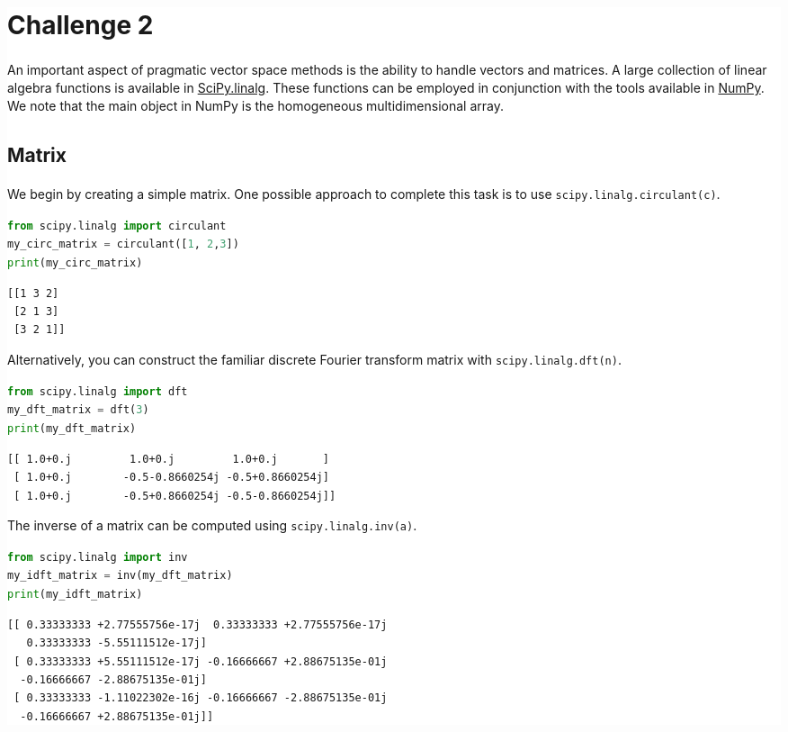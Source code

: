 
# Challenge 2
An important aspect of pragmatic vector space methods is the ability to handle vectors and matrices.
A large collection of linear algebra functions is available in [SciPy.linalg](https://docs.scipy.org/doc/scipy/reference/linalg.html).
These functions can be employed in conjunction with the tools available in [NumPy](http://www.numpy.org/).
We note that the main object in NumPy is the homogeneous multidimensional array.

## Matrix
We begin by creating a simple matrix.
One possible approach to complete this task is to use ```scipy.linalg.circulant(c)```.


```python
from scipy.linalg import circulant
my_circ_matrix = circulant([1, 2,3])
print(my_circ_matrix)
```

    [[1 3 2]
     [2 1 3]
     [3 2 1]]


Alternatively, you can construct the familiar discrete Fourier transform matrix with ```scipy.linalg.dft(n)```.


```python
from scipy.linalg import dft
my_dft_matrix = dft(3)
print(my_dft_matrix)
```

    [[ 1.0+0.j         1.0+0.j         1.0+0.j       ]
     [ 1.0+0.j        -0.5-0.8660254j -0.5+0.8660254j]
     [ 1.0+0.j        -0.5+0.8660254j -0.5-0.8660254j]]


The inverse of a matrix can be computed using ```scipy.linalg.inv(a)```.


```python
from scipy.linalg import inv
my_idft_matrix = inv(my_dft_matrix)
print(my_idft_matrix)
```

    [[ 0.33333333 +2.77555756e-17j  0.33333333 +2.77555756e-17j
       0.33333333 -5.55111512e-17j]
     [ 0.33333333 +5.55111512e-17j -0.16666667 +2.88675135e-01j
      -0.16666667 -2.88675135e-01j]
     [ 0.33333333 -1.11022302e-16j -0.16666667 -2.88675135e-01j
      -0.16666667 +2.88675135e-01j]]
